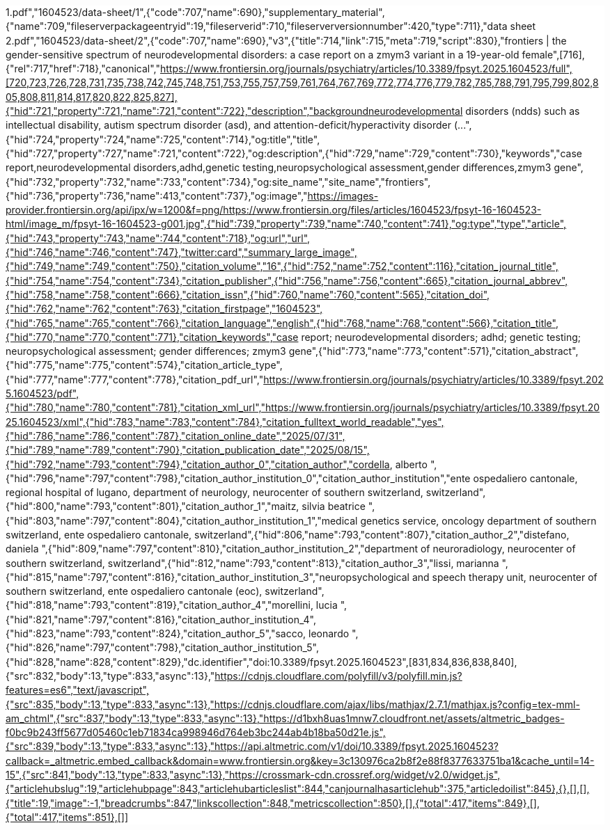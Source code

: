 1.pdf","1604523/data-sheet/1",{"code":707,"name":690},"supplementary_material",{"name":709,"fileserverpackageentryid":19,"fileserverid":710,"fileserverversionnumber":420,"type":711},"data sheet 2.pdf","1604523/data-sheet/2",{"code":707,"name":690},"v3",{"title":714,"link":715,"meta":719,"script":830},"frontiers | the gender-sensitive spectrum of neurodevelopmental disorders: a case report on a zmym3 variant in a 19-year-old female",[716],{"rel":717,"href":718},"canonical","https://www.frontiersin.org/journals/psychiatry/articles/10.3389/fpsyt.2025.1604523/full",[720,723,726,728,731,735,738,742,745,748,751,753,755,757,759,761,764,767,769,772,774,776,779,782,785,788,791,795,799,802,805,808,811,814,817,820,822,825,827],{"hid":721,"property":721,"name":721,"content":722},"description","backgroundneurodevelopmental disorders (ndds) such as intellectual disability, autism spectrum disorder (asd), and attention-deficit/hyperactivity disorder (...",{"hid":724,"property":724,"name":725,"content":714},"og:title","title",{"hid":727,"property":727,"name":721,"content":722},"og:description",{"hid":729,"name":729,"content":730},"keywords","case report,neurodevelopmental disorders,adhd,genetic testing,neuropsychological assessment,gender differences,zmym3 gene",{"hid":732,"property":732,"name":733,"content":734},"og:site_name","site_name","frontiers",{"hid":736,"property":736,"name":413,"content":737},"og:image","https://images-provider.frontiersin.org/api/ipx/w=1200&f=png/https://www.frontiersin.org/files/articles/1604523/fpsyt-16-1604523-html/image_m/fpsyt-16-1604523-g001.jpg",{"hid":739,"property":739,"name":740,"content":741},"og:type","type","article",{"hid":743,"property":743,"name":744,"content":718},"og:url","url",{"hid":746,"name":746,"content":747},"twitter:card","summary_large_image",{"hid":749,"name":749,"content":750},"citation_volume","16",{"hid":752,"name":752,"content":116},"citation_journal_title",{"hid":754,"name":754,"content":734},"citation_publisher",{"hid":756,"name":756,"content":665},"citation_journal_abbrev",{"hid":758,"name":758,"content":666},"citation_issn",{"hid":760,"name":760,"content":565},"citation_doi",{"hid":762,"name":762,"content":763},"citation_firstpage","1604523",{"hid":765,"name":765,"content":766},"citation_language","english",{"hid":768,"name":768,"content":566},"citation_title",{"hid":770,"name":770,"content":771},"citation_keywords","case report; neurodevelopmental disorders; adhd; genetic testing; neuropsychological assessment; gender differences; zmym3 gene",{"hid":773,"name":773,"content":571},"citation_abstract",{"hid":775,"name":775,"content":574},"citation_article_type",{"hid":777,"name":777,"content":778},"citation_pdf_url","https://www.frontiersin.org/journals/psychiatry/articles/10.3389/fpsyt.2025.1604523/pdf",{"hid":780,"name":780,"content":781},"citation_xml_url","https://www.frontiersin.org/journals/psychiatry/articles/10.3389/fpsyt.2025.1604523/xml",{"hid":783,"name":783,"content":784},"citation_fulltext_world_readable","yes",{"hid":786,"name":786,"content":787},"citation_online_date","2025/07/31",{"hid":789,"name":789,"content":790},"citation_publication_date","2025/08/15",{"hid":792,"name":793,"content":794},"citation_author_0","citation_author","cordella, alberto ",{"hid":796,"name":797,"content":798},"citation_author_institution_0","citation_author_institution","ente ospedaliero cantonale, regional hospital of lugano, department of neurology, neurocenter of southern switzerland, switzerland",{"hid":800,"name":793,"content":801},"citation_author_1","maitz, silvia beatrice ",{"hid":803,"name":797,"content":804},"citation_author_institution_1","medical genetics service, oncology department of southern switzerland, ente ospedaliero cantonale, switzerland",{"hid":806,"name":793,"content":807},"citation_author_2","distefano, daniela ",{"hid":809,"name":797,"content":810},"citation_author_institution_2","department of neuroradiology, neurocenter of southern switzerland, switzerland",{"hid":812,"name":793,"content":813},"citation_author_3","lissi, marianna ",{"hid":815,"name":797,"content":816},"citation_author_institution_3","neuropsychological and speech therapy unit, neurocenter of southern switzerland, ente ospedaliero cantonale (eoc), switzerland",{"hid":818,"name":793,"content":819},"citation_author_4","morellini, lucia ",{"hid":821,"name":797,"content":816},"citation_author_institution_4",{"hid":823,"name":793,"content":824},"citation_author_5","sacco, leonardo ",{"hid":826,"name":797,"content":798},"citation_author_institution_5",{"hid":828,"name":828,"content":829},"dc.identifier","doi:10.3389/fpsyt.2025.1604523",[831,834,836,838,840],{"src":832,"body":13,"type":833,"async":13},"https://cdnjs.cloudflare.com/polyfill/v3/polyfill.min.js?features=es6","text/javascript",{"src":835,"body":13,"type":833,"async":13},"https://cdnjs.cloudflare.com/ajax/libs/mathjax/2.7.1/mathjax.js?config=tex-mml-am_chtml",{"src":837,"body":13,"type":833,"async":13},"https://d1bxh8uas1mnw7.cloudfront.net/assets/altmetric_badges-f0bc9b243ff5677d05460c1eb71834ca998946d764eb3bc244ab4b18ba50d21e.js",{"src":839,"body":13,"type":833,"async":13},"https://api.altmetric.com/v1/doi/10.3389/fpsyt.2025.1604523?callback=_altmetric.embed_callback&domain=www.frontiersin.org&key=3c130976ca2b8f2e88f8377633751ba1&cache_until=14-15",{"src":841,"body":13,"type":833,"async":13},"https://crossmark-cdn.crossref.org/widget/v2.0/widget.js",{"articlehubslug":19,"articlehubpage":843,"articlehubarticleslist":844,"canjournalhasarticlehub":375,"articledoilist":845},{},[],[],{"title":19,"image":-1,"breadcrumbs":847,"linkscollection":848,"metricscollection":850},[],{"total":417,"items":849},[],{"total":417,"items":851},[]]